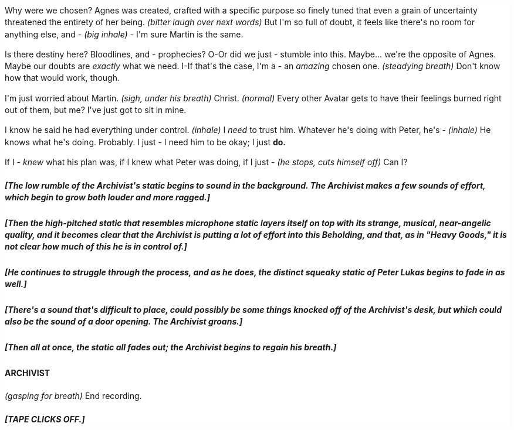 Why were we chosen? Agnes was created, crafted with a specific purpose so finely tuned that even a grain of uncertainty threatened the entirety of her being. _(bitter laugh over next words)_ But I'm so full of doubt, it feels like there's no room for anything else, and - _(big inhale)_ - I'm sure Martin is the same.

Is there destiny here? Bloodlines, and - prophecies? O-Or did we just - stumble into this. Maybe... we're the opposite of Agnes. Maybe our doubts are *exactly* what we need. I-If that's the case, I'm a - an *amazing* chosen one. _(steadying breath)_ Don't know how that would work, though.

I'm just worried about Martin. _(sigh, under his breath)_ Christ. _(normal)_ Every other Avatar gets to have their feelings burned right out of them, but me? I've just got to sit in mine.

I know he said he had everything under control. _(inhale)_ I *need* to trust him. Whatever he's doing with Peter, he's - _(inhale)_ He knows what he's doing. Probably. I just - I need him to be okay; I just **do.**

If I - *knew* what his plan was, if I knew what Peter was doing, if I just - _(he stops, cuts himself off)_ Can I?

##### [The low rumble of the Archivist's static begins to sound in the background. The Archivist makes a few sounds of effort, which begin to grow both louder and more ragged.]

##### [Then the high-pitched static that resembles microphone static layers itself on top with its strange, musical, near-angelic quality, and it becomes clear that the Archivist is putting a lot of effort into this Beholding, and that, as in "Heavy Goods," it is not clear how much of this he is in control of.]

##### [He continues to struggle through the process, and as he does, the distinct squeaky static of Peter Lukas begins to fade in as well.]

##### [There's a sound that's difficult to place, could possibly be some things knocked off of the Archivist's desk, but which could also be the sound of a door opening. The Archivist groans.]

##### [Then all at once, the static all fades out; the Archivist begins to regain his breath.]

#### ARCHIVIST

_(gasping for breath)_ End recording.

##### [TAPE CLICKS OFF.]
